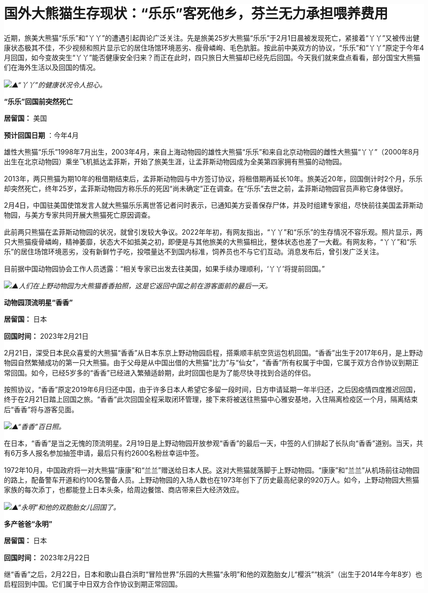 # 国外大熊猫生存现状：“乐乐”客死他乡，芬兰无力承担喂养费用

近期，旅美大熊猫“乐乐”和“丫丫”的遭遇引起舆论广泛关注。先是旅美25岁大熊猫“乐乐”于2月1日晨被发现死亡，紧接着“丫丫”又被传出健康状态极其不佳，不少视频和照片显示它的居住场馆环境恶劣、瘦骨嶙峋、毛色肮脏。按此前中美双方的协议，“乐乐”和“丫丫”原定于今年4月回国，如今变故突生“丫丫”能否健康安全归来？而正在此时，四只旅日大熊猫却已经先后回国。今天我们就来盘点看看，部分国宝大熊猫们在海外生活以及回国的情况。

![](https://inews.gtimg.com/newsapp_bt/0/15684768660/1000)_▲“丫丫”的健康状况令人担心。_

**“乐乐”回国前突然死亡**

**居留国：** 美国

**预计回国日期** ：今年4月

雄性大熊猫“乐乐”1998年7月出生，2003年4月，来自上海动物园的雄性大熊猫“乐乐”和来自北京动物园的雌性大熊猫“丫丫”（2000年8月出生在北京动物园）乘坐飞机抵达孟菲斯，开始了旅美生涯，让孟菲斯动物园成为全美第四家拥有熊猫的动物园。

2013年，两只熊猫为期10年的租借期结束后，孟菲斯动物园与中方签订协议，将租借期再延长10年。旅美近20年，回国倒计时2个月，乐乐却突然死亡，终年25岁，孟菲斯动物园方称乐乐的死因“尚未确定”正在调查。在“乐乐”去世之前，孟菲斯动物园官员声称它身体很好。

2月4日，中国驻美国使馆发言人就大熊猫乐乐离世答记者问时表示，已通知美方妥善保存尸体，并及时组建专家组，尽快前往美国孟菲斯动物园，与美方专家共同开展大熊猫死亡原因调查。

此前两只熊猫在孟菲斯动物园的状况，就曾引发较大争议。2022年年初，有网友指出，“丫丫”和“乐乐”的生存情况不容乐观。照片显示，两只大熊猫瘦骨嶙峋，精神萎靡，状态大不如抵美之初，即便是与其他旅美的大熊猫相比，整体状态也差了一大截。有网友称，“丫丫”和“乐乐”的居住场馆环境恶劣，没有新鲜竹子吃，投喂量达不到国内标准，饲养员也不与它们互动。消息发布后，曾引发广泛关注。

目前据中国动物园协会工作人员透露：“相关专家已出发去往美国，如果手续办理顺利，‘丫丫’将提前回国。”

![](https://inews.gtimg.com/newsapp_bt/0/15684768595/1000)_▲人们在上野动物园为大熊猫香香拍照，这是它返回中国之前在游客面前的最后一天。_

**动物园顶流明星“香香”**

**居留国：** 日本

**回国时间：** 2023年2月21日

2月21日，深受日本民众喜爱的大熊猫“香香”从日本东京上野动物园启程，搭乘顺丰航空货运包机回国。“香香”出生于2017年6月，是上野动物园自然繁殖成功的第一只大熊猫。由于父母是从中国出借的大熊猫“比力”与“仙女”，“香香”所有权属于中国，它属于双方合作协议到期正常回国。如今，已经5岁多的“香香”已经进入繁殖适龄期，此时回国也是为了能尽快寻找到合适的伴侣。

按照协议，“香香”原定2019年6月归还中国，由于许多日本人希望它多留一段时间，日方申请延期一年半归还，之后因疫情四度推迟回国，终于在2月21日踏上回国之旅。“香香”此次回国全程采取闭环管理，接下来将被送往熊猫中心雅安基地，入住隔离检疫区一个月，隔离结束后“香香”将与游客见面。

![](https://inews.gtimg.com/newsapp_bt/0/15684768592/1000)_▲“香香”百日照。_

在日本，“香香”是当之无愧的顶流明星。2月19日是上野动物园开放参观“香香”的最后一天，中签的人们排起了长队向“香香”道别。当天，共有6万多人报名参加抽签申请，最后只有约2600名粉丝幸运中签。

1972年10月，中国政府将一对大熊猫“康康”和“兰兰”赠送给日本人民。这对大熊猫就落脚于上野动物园。“康康”和“兰兰”从机场前往动物园的路上，配备警车开道和约100名警备人员。上野动物园的入场人数也在1973年创下了历史最高纪录的920万人。如今，上野动物园大熊猫家族的每次添丁，也都能登上日本头条，给周边餐馆、商店带来巨大经济效应。

![](https://inews.gtimg.com/newsapp_bt/0/15684768602/1000)_▲“永明”和他的双胞胎女儿回国了。_

**多产爸爸“永明”**

**居留国：** 日本

**回国时间：** 2023年2月22日

继“香香”之后，2月22日，日本和歌山县白浜町“冒险世界”乐园的大熊猫“永明”和他的双胞胎女儿“樱浜”“桃浜”（出生于2014年今年8岁）也启程回到中国。它们属于中日双方合作协议到期正常回国。
